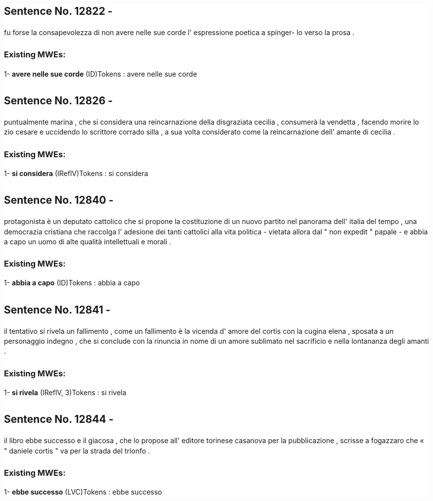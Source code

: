 ## Sentence No. 12822 - 
fu forse la consapevolezza di non avere nelle sue corde l' espressione poetica a spinger- lo verso la prosa . 
### Existing MWEs: 
1- **avere nelle sue corde** (ID)Tokens : 
avere
nelle
sue
corde

## Sentence No. 12826 - 
puntualmente marina , che si considera una reincarnazione della disgraziata cecilia , consumerà la vendetta , facendo morire lo zio cesare e uccidendo lo scrittore corrado silla , a sua volta considerato come la reincarnazione dell' amante di cecilia . 
### Existing MWEs: 
1- **si considera** (IReflV)Tokens : 
si
considera

## Sentence No. 12840 - 
protagonista è un deputato cattolico che si propone la costituzione di un nuovo partito nel panorama dell' italia del tempo , una democrazia cristiana che raccolga l' adesione dei tanti cattolici alla vita politica - vietata allora dal " non expedit " papale - e abbia a capo un uomo di alte qualità intellettuali e morali . 
### Existing MWEs: 
1- **abbia a capo** (ID)Tokens : 
abbia
a
capo

## Sentence No. 12841 - 
il tentativo si rivela un fallimento , come un fallimento è la vicenda d' amore del cortis con la cugina elena , sposata a un personaggio indegno , che si conclude con la rinuncia in nome di un amore sublimato nel sacrificio e nella lontananza degli amanti . 
### Existing MWEs: 
1- **si rivela** (IReflV, 3)Tokens : 
si
rivela

## Sentence No. 12844 - 
il libro ebbe successo e il giacosa , che lo propose all' editore torinese casanova per la pubblicazione , scrisse a fogazzaro che « " daniele cortis " va per la strada del trionfo . 
### Existing MWEs: 
1- **ebbe successo** (LVC)Tokens : 
ebbe
successo
